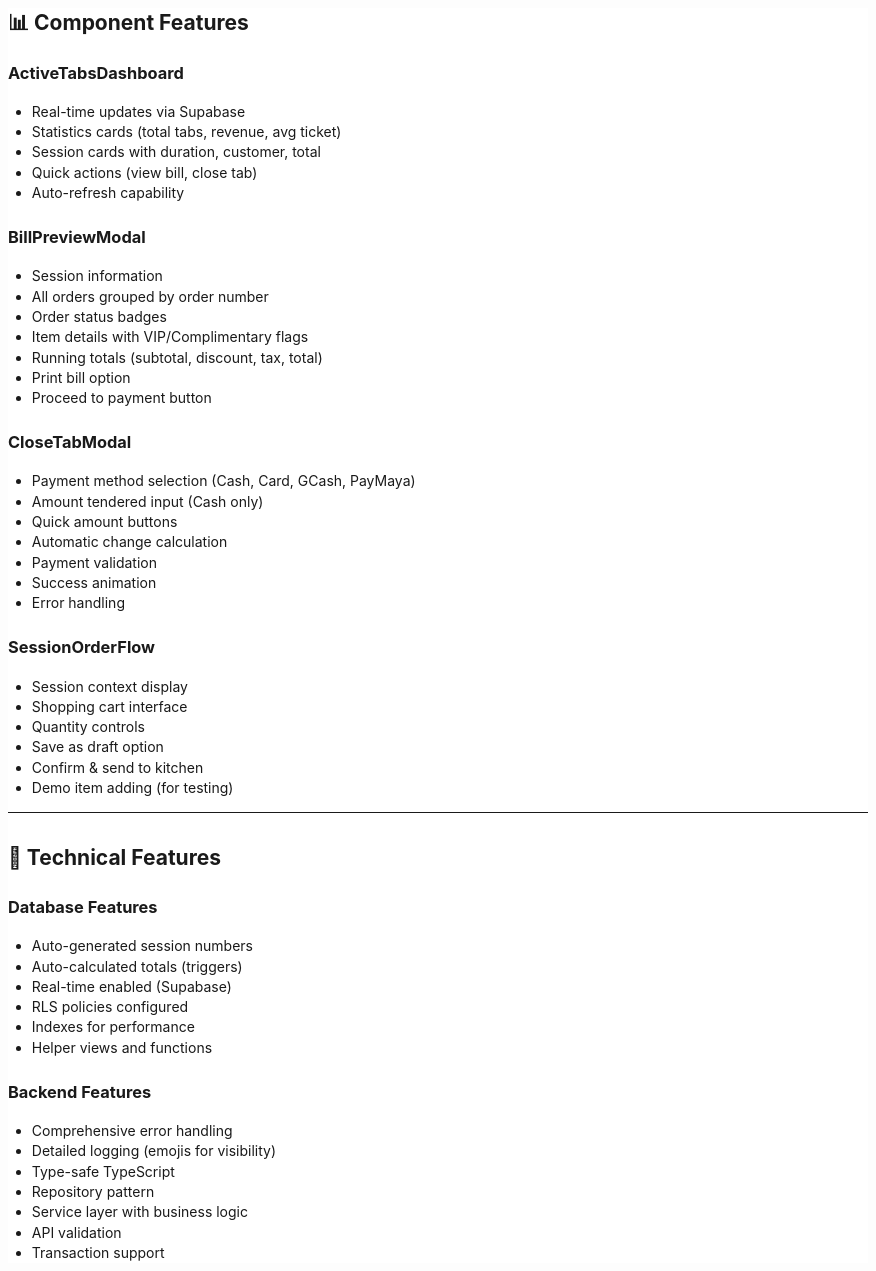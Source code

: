 
## 📊 Component Features

### ActiveTabsDashboard
- Real-time updates via Supabase
- Statistics cards (total tabs, revenue, avg ticket)
- Session cards with duration, customer, total
- Quick actions (view bill, close tab)
- Auto-refresh capability

### BillPreviewModal
- Session information
- All orders grouped by order number
- Order status badges
- Item details with VIP/Complimentary flags
- Running totals (subtotal, discount, tax, total)
- Print bill option
- Proceed to payment button

### CloseTabModal
- Payment method selection (Cash, Card, GCash, PayMaya)
- Amount tendered input (Cash only)
- Quick amount buttons
- Automatic change calculation
- Payment validation
- Success animation
- Error handling

### SessionOrderFlow
- Session context display
- Shopping cart interface
- Quantity controls
- Save as draft option
- Confirm & send to kitchen
- Demo item adding (for testing)

---

## 🔧 Technical Features

### Database Features
- Auto-generated session numbers
- Auto-calculated totals (triggers)
- Real-time enabled (Supabase)
- RLS policies configured
- Indexes for performance
- Helper views and functions

### Backend Features
- Comprehensive error handling
- Detailed logging (emojis for visibility)
- Type-safe TypeScript
- Repository pattern
- Service layer with business logic
- API validation
- Transaction support
